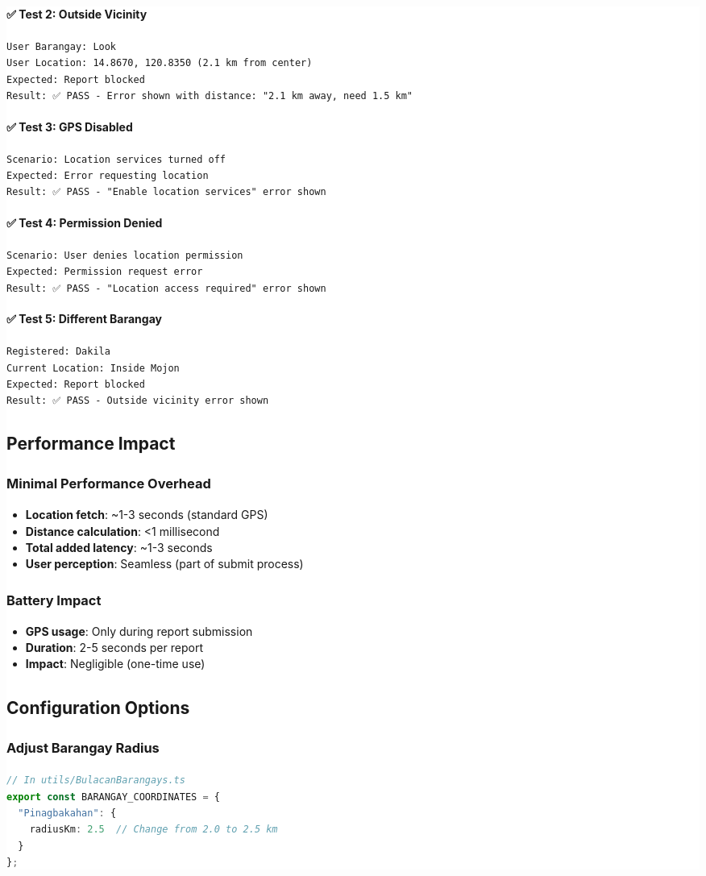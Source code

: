 #### ✅ Test 2: Outside Vicinity
```
User Barangay: Look  
User Location: 14.8670, 120.8350 (2.1 km from center)
Expected: Report blocked
Result: ✅ PASS - Error shown with distance: "2.1 km away, need 1.5 km"
```

#### ✅ Test 3: GPS Disabled
```
Scenario: Location services turned off
Expected: Error requesting location
Result: ✅ PASS - "Enable location services" error shown
```

#### ✅ Test 4: Permission Denied
```
Scenario: User denies location permission
Expected: Permission request error
Result: ✅ PASS - "Location access required" error shown
```

#### ✅ Test 5: Different Barangay
```
Registered: Dakila
Current Location: Inside Mojon
Expected: Report blocked
Result: ✅ PASS - Outside vicinity error shown
```

## Performance Impact

### Minimal Performance Overhead
- **Location fetch**: ~1-3 seconds (standard GPS)
- **Distance calculation**: <1 millisecond
- **Total added latency**: ~1-3 seconds
- **User perception**: Seamless (part of submit process)

### Battery Impact
- **GPS usage**: Only during report submission
- **Duration**: 2-5 seconds per report
- **Impact**: Negligible (one-time use)

## Configuration Options

### Adjust Barangay Radius
```typescript
// In utils/BulacanBarangays.ts
export const BARANGAY_COORDINATES = {
  "Pinagbakahan": {
    radiusKm: 2.5  // Change from 2.0 to 2.5 km
  }
};
```
